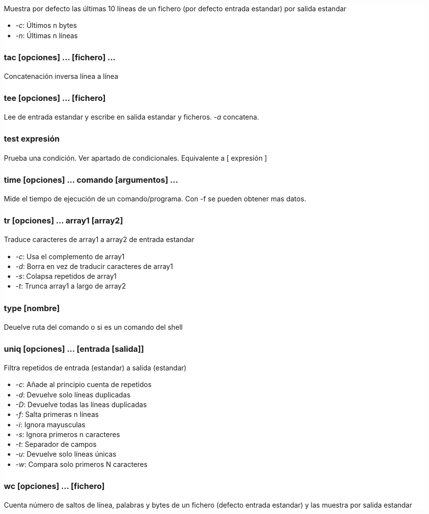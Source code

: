 Muestra por defecto las últimas 10 líneas de un fichero (por defecto entrada 
estandar) por salida estandar

- *-c*: Últimos n bytes
- *-n*: Últimas n líneas

### **tac** [opciones] ... [fichero] ...

Concatenación inversa línea a línea

### **tee** [opciones] ... [fichero]

Lee de entrada estandar y escribe en salida estandar y ficheros. *-a* concatena.

### **test** expresión

Prueba una condición. Ver apartado de condicionales. Equivalente a [ expresión ]

### **time** [opciones] ... comando [argumentos] ...

Mide el tiempo de ejecución de un comando/programa. Con -f se pueden obtener mas datos.

### **tr** [opciones] ... array1 [array2]

Traduce caracteres de array1 a array2 de entrada estandar

- *-c*: Usa el complemento de array1
- *-d*: Borra en vez de traducir caracteres de array1
- *-s*: Colapsa repetidos de array1
- *-t*: Trunca array1 a largo de array2

### **type** [nombre]

Deuelve ruta del comando o si es un comando del shell

### **uniq** [opciones] ... [entrada [salida]]

Filtra repetidos de entrada (estandar) a salida (estandar)

- *-c*: Añade al principio cuenta de repetidos
- *-d*: Devuelve solo líneas duplicadas
- *-D*: Devuelve todas las líneas duplicadas
- *-f*: Salta primeras n líneas
- *-i*: Ignora mayusculas
- *-s*: Ignora primeros n caracteres
- *-t*: Separador de campos
- *-u*: Devuelve solo líneas únicas
- *-w*: Compara solo primeros N caracteres

### **wc** [opciones] ... [fichero]

Cuenta número de saltos de línea, palabras y bytes de un fichero (defecto entrada
estandar) y las muestra por salida estandar
